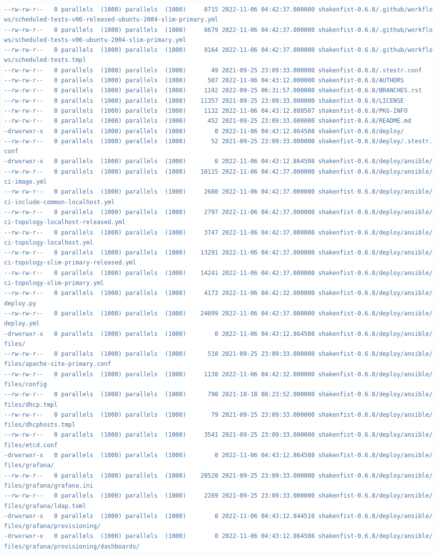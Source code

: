 ```diff
--rw-rw-r--   0 parallels  (1000) parallels  (1000)     8715 2022-11-06 04:42:37.000000 shakenfist-0.6.8/.github/workflows/scheduled-tests-v06-released-ubuntu-2004-slim-primary.yml
--rw-rw-r--   0 parallels  (1000) parallels  (1000)     8679 2022-11-06 04:42:37.000000 shakenfist-0.6.8/.github/workflows/scheduled-tests-v06-ubuntu-2004-slim-primary.yml
--rw-rw-r--   0 parallels  (1000) parallels  (1000)     9164 2022-11-06 04:42:37.000000 shakenfist-0.6.8/.github/workflows/scheduled-tests.tmpl
--rw-rw-r--   0 parallels  (1000) parallels  (1000)       49 2021-09-25 23:09:33.000000 shakenfist-0.6.8/.stestr.conf
--rw-rw-r--   0 parallels  (1000) parallels  (1000)      507 2022-11-06 04:43:12.000000 shakenfist-0.6.8/AUTHORS
--rw-rw-r--   0 parallels  (1000) parallels  (1000)     1192 2022-09-25 06:31:57.000000 shakenfist-0.6.8/BRANCHES.rst
--rw-rw-r--   0 parallels  (1000) parallels  (1000)    11357 2021-09-25 23:09:33.000000 shakenfist-0.6.8/LICENSE
--rw-rw-r--   0 parallels  (1000) parallels  (1000)     1132 2022-11-06 04:43:12.888507 shakenfist-0.6.8/PKG-INFO
--rw-rw-r--   0 parallels  (1000) parallels  (1000)      452 2021-09-25 23:09:33.000000 shakenfist-0.6.8/README.md
-drwxrwxr-x   0 parallels  (1000) parallels  (1000)        0 2022-11-06 04:43:12.864508 shakenfist-0.6.8/deploy/
--rw-rw-r--   0 parallels  (1000) parallels  (1000)       52 2021-09-25 23:09:33.000000 shakenfist-0.6.8/deploy/.stestr.conf
-drwxrwxr-x   0 parallels  (1000) parallels  (1000)        0 2022-11-06 04:43:12.864508 shakenfist-0.6.8/deploy/ansible/
--rw-rw-r--   0 parallels  (1000) parallels  (1000)    10115 2022-11-06 04:42:37.000000 shakenfist-0.6.8/deploy/ansible/ci-image.yml
--rw-rw-r--   0 parallels  (1000) parallels  (1000)     2680 2022-11-06 04:42:37.000000 shakenfist-0.6.8/deploy/ansible/ci-include-common-localhost.yml
--rw-rw-r--   0 parallels  (1000) parallels  (1000)     2797 2022-11-06 04:42:37.000000 shakenfist-0.6.8/deploy/ansible/ci-topology-localhost-released.yml
--rw-rw-r--   0 parallels  (1000) parallels  (1000)     3747 2022-11-06 04:42:37.000000 shakenfist-0.6.8/deploy/ansible/ci-topology-localhost.yml
--rw-rw-r--   0 parallels  (1000) parallels  (1000)    13291 2022-11-06 04:42:37.000000 shakenfist-0.6.8/deploy/ansible/ci-topology-slim-primary-released.yml
--rw-rw-r--   0 parallels  (1000) parallels  (1000)    14241 2022-11-06 04:42:37.000000 shakenfist-0.6.8/deploy/ansible/ci-topology-slim-primary.yml
--rw-rw-r--   0 parallels  (1000) parallels  (1000)     4173 2022-11-06 04:42:32.000000 shakenfist-0.6.8/deploy/ansible/deploy.py
--rw-rw-r--   0 parallels  (1000) parallels  (1000)    24099 2022-11-06 04:42:37.000000 shakenfist-0.6.8/deploy/ansible/deploy.yml
-drwxrwxr-x   0 parallels  (1000) parallels  (1000)        0 2022-11-06 04:43:12.864508 shakenfist-0.6.8/deploy/ansible/files/
--rw-rw-r--   0 parallels  (1000) parallels  (1000)      510 2021-09-25 23:09:33.000000 shakenfist-0.6.8/deploy/ansible/files/apache-site-primary.conf
--rw-rw-r--   0 parallels  (1000) parallels  (1000)     1138 2022-11-06 04:42:32.000000 shakenfist-0.6.8/deploy/ansible/files/config
--rw-rw-r--   0 parallels  (1000) parallels  (1000)      790 2021-10-18 08:23:52.000000 shakenfist-0.6.8/deploy/ansible/files/dhcp.tmpl
--rw-rw-r--   0 parallels  (1000) parallels  (1000)       79 2021-09-25 23:09:33.000000 shakenfist-0.6.8/deploy/ansible/files/dhcphosts.tmpl
--rw-rw-r--   0 parallels  (1000) parallels  (1000)     3541 2021-09-25 23:09:33.000000 shakenfist-0.6.8/deploy/ansible/files/etcd.conf
-drwxrwxr-x   0 parallels  (1000) parallels  (1000)        0 2022-11-06 04:43:12.864508 shakenfist-0.6.8/deploy/ansible/files/grafana/
--rw-rw-r--   0 parallels  (1000) parallels  (1000)    20520 2021-09-25 23:09:33.000000 shakenfist-0.6.8/deploy/ansible/files/grafana/grafana.ini
--rw-rw-r--   0 parallels  (1000) parallels  (1000)     2269 2021-09-25 23:09:33.000000 shakenfist-0.6.8/deploy/ansible/files/grafana/ldap.toml
-drwxrwxr-x   0 parallels  (1000) parallels  (1000)        0 2022-11-06 04:43:12.844510 shakenfist-0.6.8/deploy/ansible/files/grafana/provisioning/
-drwxrwxr-x   0 parallels  (1000) parallels  (1000)        0 2022-11-06 04:43:12.864508 shakenfist-0.6.8/deploy/ansible/files/grafana/provisioning/dashboards/
```